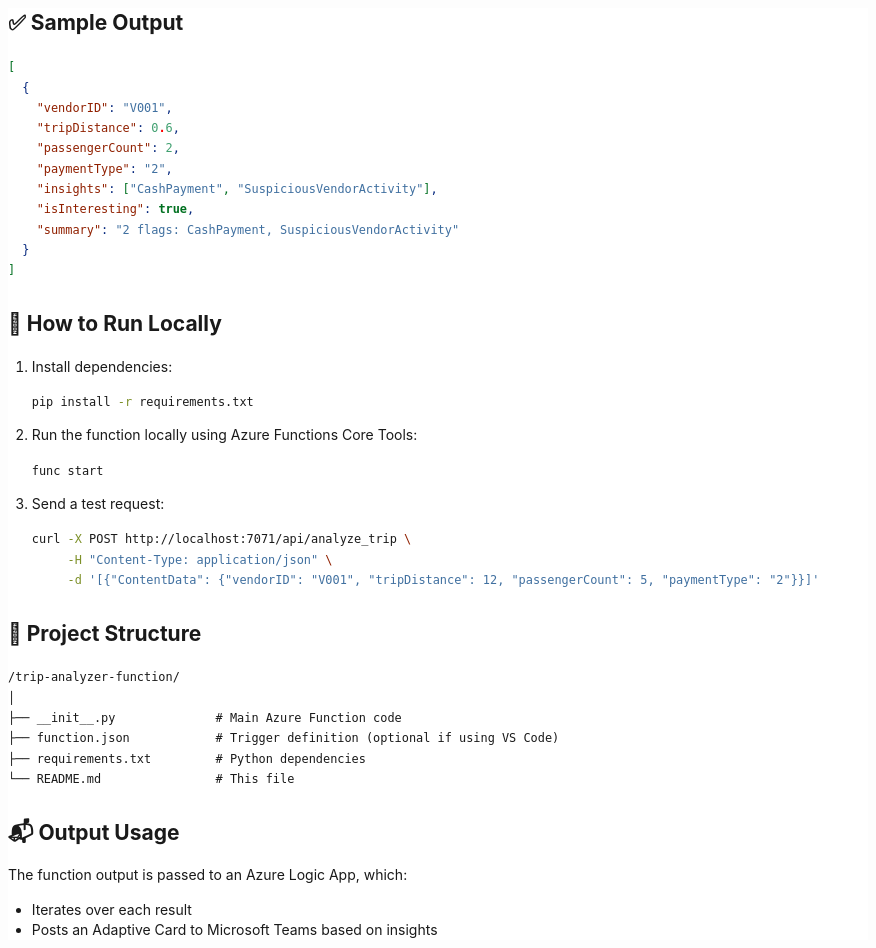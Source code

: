 ## ✅ Sample Output

```json
[
  {
    "vendorID": "V001",
    "tripDistance": 0.6,
    "passengerCount": 2,
    "paymentType": "2",
    "insights": ["CashPayment", "SuspiciousVendorActivity"],
    "isInteresting": true,
    "summary": "2 flags: CashPayment, SuspiciousVendorActivity"
  }
]
```

## 🧪 How to Run Locally

1. Install dependencies:

   ```bash
   pip install -r requirements.txt
   ```

2. Run the function locally using Azure Functions Core Tools:

   ```bash
   func start
   ```

3. Send a test request:

   ```bash
   curl -X POST http://localhost:7071/api/analyze_trip \
        -H "Content-Type: application/json" \
        -d '[{"ContentData": {"vendorID": "V001", "tripDistance": 12, "passengerCount": 5, "paymentType": "2"}}]'
   ```

## 📁 Project Structure

```
/trip-analyzer-function/
│
├── __init__.py              # Main Azure Function code
├── function.json            # Trigger definition (optional if using VS Code)
├── requirements.txt         # Python dependencies
└── README.md                # This file
```

## 📬 Output Usage

The function output is passed to an Azure Logic App, which:

* Iterates over each result
* Posts an Adaptive Card to Microsoft Teams based on insights
